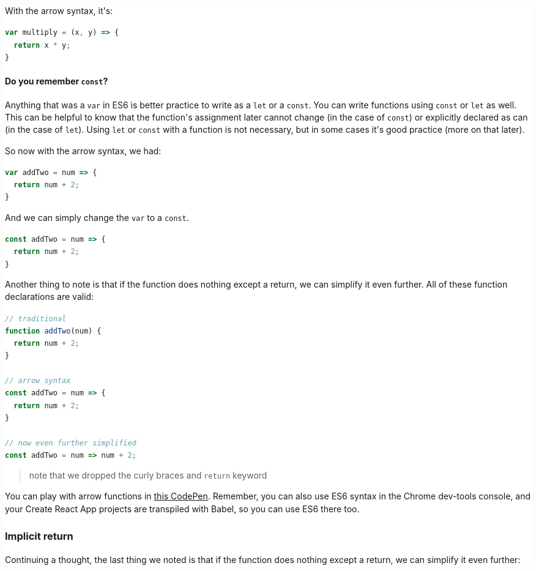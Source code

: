 With the arrow syntax, it's:
```javascript
var multiply = (x, y) => {
  return x * y;
}
```

#### Do you remember `const`?
Anything that was a `var` in ES6 is better practice to write as a `let` or a `const`.
You can write functions using `const` or `let` as well. This can be helpful to know that the function's assignment later cannot change (in the case of `const`) or explicitly declared as can (in the case of `let`). Using `let` or `const` with a function is not necessary, but in some cases it's good practice (more on that later).

So now with the arrow syntax, we had:
```javascript
var addTwo = num => {
  return num + 2;
}
```
And we can simply change the `var` to a `const`.
```javascript
const addTwo = num => {
  return num + 2;
}
```
Another thing to note is that if the function does nothing except a return, we can simplify it even further. All of these function declarations are valid:

```javascript
// traditional
function addTwo(num) {
  return num + 2;
}

// arrow syntax
const addTwo = num => {
  return num + 2;
}

// now even further simplified
const addTwo = num => num + 2;
```
> note that we dropped the curly braces and `return` keyword

You can play with arrow functions in [this CodePen](https://codepen.io/SuperTernary/pen/qjQPzY). Remember, you can also use ES6 syntax in the Chrome dev-tools console, and your Create React App projects are transpiled with Babel, so you can use ES6 there too.


### Implicit return

Continuing a thought, the last thing we noted is that if the function does nothing except a return, we can simplify it even further:
